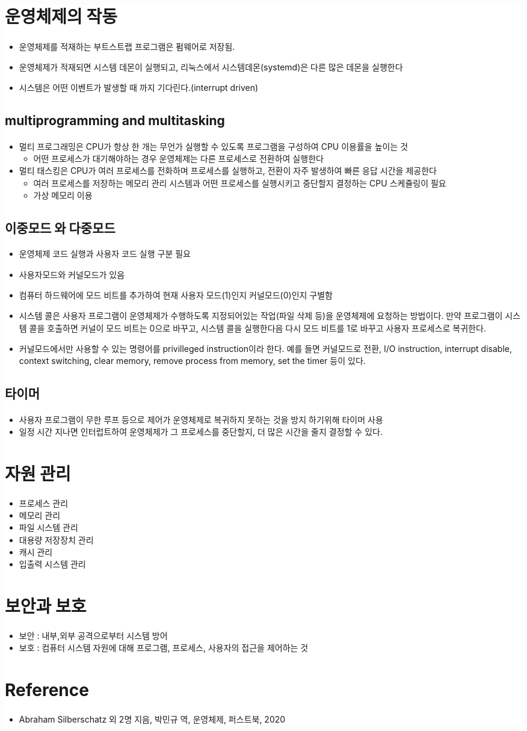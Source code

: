 # 운영체제의 작동
 - 운영체제를 적재하는 부트스트랩 프로그램은 펌웨어로 저장됨. 
 - 운영체제가 적재되면 시스템 데몬이 실행되고, 리눅스에서 시스템데몬(systemd)은 다른 많은 데몬을 실행한다

 - 시스템은 어떤 이벤트가 발생할 때 까지 기다린다.(interrupt driven)
## multiprogramming and multitasking
  - 멀티 프로그래밍은 CPU가 항상 한 개는 무언가 실행할 수 있도록 프로그램을 구성하여 CPU 이용률을 높이는 것
    - 어떤 프로세스가 대기해야하는 경우 운영체제는 다른 프로세스로 전환하여 실행한다
  - 멀티 태스킹은 CPU가 여러 프로세스를 전화하며 프로세스를 실행하고, 전환이 자주 발생하여 빠른 응답 시간을 제공한다
    - 여러 프로세스를 저장하는 메모리 관리 시스템과 어떤 프로세스를 실행시키고 중단할지 결정하는 CPU 스케쥴링이 필요
    - 가상 메모리 이용
 
## 이중모드 와 다중모드
 - 운영체제 코드 실행과 사용자 코드 실행 구분 필요
 - 사용자모드와 커널모드가 있음
 - 컴퓨터 하드웨어에 모드 비트를 추가하여 현재 사용자 모드(1)인지 커널모드(0)인지 구별함

 - 시스템 콜은 사용자 프로그램이 운영체제가 수행하도록 지정되어있는 작업(파일 삭제 등)을 운영체제에 요청하는 방법이다. 만약 프로그램이 시스템 콜을 호출하면 커널이 모드 비트는 0으로 바꾸고, 시스템 콜을 실행한다음 다시 모드 비트를 1로 바꾸고 사용자 프로세스로 복귀한다.

 - 커널모드에서만 사용할 수 있는 명령어를 privilleged instruction이라 한다. 예를 들면 커널모드로 전환, I/O instruction, interrupt disable, context switching, clear memory, remove process from memory, set the timer 등이 있다. 

## 타이머
 - 사용자 프로그램이 무한 루프 등으로 제어가 운영체제로 복귀하지 못하는 것을 방지 하기위해 타이머 사용
 - 일정 시간 지나면 인터럽트하여 운영체제가 그 프로세스를 중단할지, 더 많은 시간을 줄지 결정할 수 있다.

# 자원 관리
 - 프로세스 관리
 - 메모리 관리
 - 파일 시스템 관리
 - 대용량 저장장치 관리
 - 캐시 관리
 - 입출력 시스템 관리

# 보안과 보호
 - 보안 : 내부,외부 공격으로부터 시스템 방어
 - 보호 : 컴퓨터 시스템 자원에 대해 프로그램, 프로세스, 사용자의 접근을 제어하는 것

# Reference
 - Abraham Silberschatz 외 2명 지음, 박민규 역, 운영체제, 퍼스트북, 2020